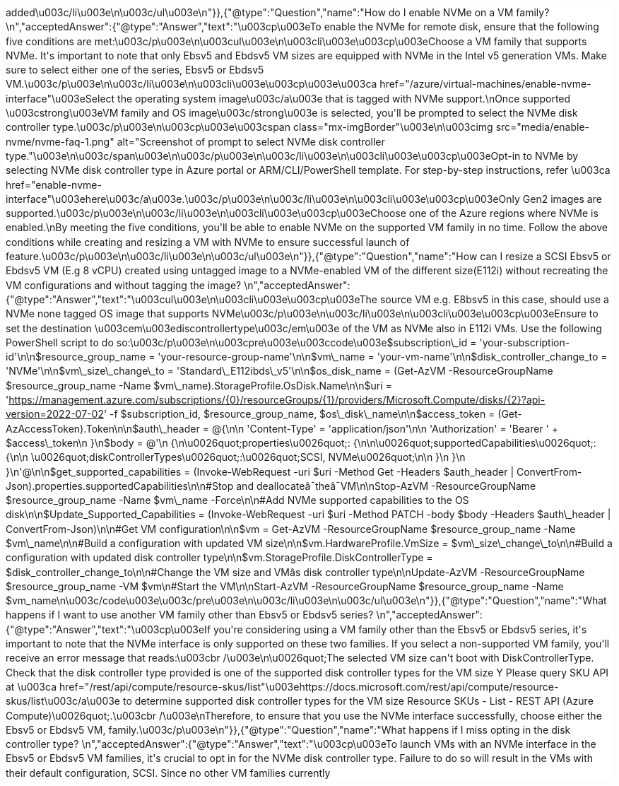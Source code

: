 added\u003c/li\u003e\n\u003c/ul\u003e\n"}},{"@type":"Question","name":"How do I enable NVMe on a VM family? \n","acceptedAnswer":{"@type":"Answer","text":"\u003cp\u003eTo enable the NVMe for remote disk, ensure that the following five conditions are met:\u003c/p\u003e\n\u003cul\u003e\n\u003cli\u003e\u003cp\u003eChoose a VM family that supports NVMe. It's important to note that only Ebsv5 and Ebdsv5 VM sizes are equipped with NVMe in the Intel v5 generation VMs. Make sure to select either one of the series, Ebsv5 or Ebdsv5 VM.\u003c/p\u003e\n\u003c/li\u003e\n\u003cli\u003e\u003cp\u003e\u003ca href=\"/azure/virtual-machines/enable-nvme-interface\"\u003eSelect the operating system image\u003c/a\u003e that is tagged with NVMe support.\nOnce supported \u003cstrong\u003eVM family and OS image\u003c/strong\u003e is selected, you'll be prompted to select the NVMe disk controller type.\u003c/p\u003e\n\u003cp\u003e\u003cspan class=\"mx-imgBorder\"\u003e\n\u003cimg src=\"media/enable-nvme/nvme-faq-1.png\" alt=\"Screenshot of prompt to select NVMe disk controller type.\"\u003e\n\u003c/span\u003e\n\u003c/p\u003e\n\u003c/li\u003e\n\u003cli\u003e\u003cp\u003eOpt-in to NVMe by selecting NVMe disk controller type in Azure portal or ARM/CLI/PowerShell template. For step-by-step instructions, refer \u003ca href=\"enable-nvme-interface\"\u003ehere\u003c/a\u003e.\u003c/p\u003e\n\u003c/li\u003e\n\u003cli\u003e\u003cp\u003eOnly Gen2 images are supported.\u003c/p\u003e\n\u003c/li\u003e\n\u003cli\u003e\u003cp\u003eChoose one of the Azure regions where NVMe is enabled.\nBy meeting the five conditions, you'll be able to enable NVMe on the supported VM family in no time. Follow the above conditions while creating and resizing a VM with NVMe to ensure successful launch of feature.\u003c/p\u003e\n\u003c/li\u003e\n\u003c/ul\u003e\n"}},{"@type":"Question","name":"How can I resize a SCSI Ebsv5 or Ebdsv5 VM (E.g 8 vCPU) created using untagged image to a NVMe-enabled VM of the different size(E112i) without recreating the VM configurations and without tagging the image? \n","acceptedAnswer":{"@type":"Answer","text":"\u003cul\u003e\n\u003cli\u003e\u003cp\u003eThe source VM e.g. E8bsv5 in this case, should use a NVMe none tagged OS image that supports NVMe\u003c/p\u003e\n\u003c/li\u003e\n\u003cli\u003e\u003cp\u003eEnsure to set the destination \u003cem\u003ediscontrollertype\u003c/em\u003e of the VM as NVMe also in E112i VMs. Use the following PowerShell script to do so:\u003c/p\u003e\n\u003cpre\u003e\u003ccode\u003e$subscription\_id = 'your-subscription-id'\n\n$resource\_group\_name = 'your-resource-group-name'\n\n$vm\_name = 'your-vm-name'\n\n$disk\_controller\_change\_to = 'NVMe'\n\n$vm\_size\_change\_to = 'Standard\_E112ibds\_v5'\n\n$os\_disk\_name = (Get-AzVM -ResourceGroupName $resource\_group\_name -Name $vm\_name).StorageProfile.OsDisk.Name\n\n$uri = 'https://management.azure.com/subscriptions/{0}/resourceGroups/{1}/providers/Microsoft.Compute/disks/{2}?api-version=2022-07-02' -f $subscription\_id, $resource\_group\_name, $os\_disk\_name\n\n$access\_token = (Get-AzAccessToken).Token\n\n$auth\_header = @{\n\n 'Content-Type' = 'application/json'\n\n 'Authorization' = 'Bearer ' + $access\_token\n }\n$body = @'\n {\n\u0026quot;properties\u0026quot;: {\n\n\u0026quot;supportedCapabilities\u0026quot;: {\n\n \u0026quot;diskControllerTypes\u0026quot;:\u0026quot;SCSI, NVMe\u0026quot;\n\n }\n }\n }\n'@\n\n$get\_supported\_capabilities = (Invoke-WebRequest -uri $uri -Method Get -Headers $auth\_header | ConvertFrom-Json).properties.supportedCapabilities\n\n#Stop and deallocateâ¯theâ¯VM\n\nStop-AzVM -ResourceGroupName $resource\_group\_name -Name $vm\_name -Force\n\n#Add NVMe supported capabilities to the OS disk\n\n$Update\_Supported\_Capabilities = (Invoke-WebRequest -uri $uri -Method PATCH -body $body -Headers $auth\_header | ConvertFrom-Json)\n\n#Get VM configuration\n\n$vm = Get-AzVM -ResourceGroupName $resource\_group\_name -Name $vm\_name\n\n#Build a configuration with updated VM size\n\n$vm.HardwareProfile.VmSize = $vm\_size\_change\_to\n\n#Build a configuration with updated disk controller type\n\n$vm.StorageProfile.DiskControllerType = $disk\_controller\_change\_to\n\n#Change the VM size and VMâs disk controller type\n\nUpdate-AzVM -ResourceGroupName $resource\_group\_name -VM $vm\n#Start the VM\n\nStart-AzVM -ResourceGroupName $resource\_group\_name -Name $vm\_name\n\u003c/code\u003e\u003c/pre\u003e\n\u003c/li\u003e\n\u003c/ul\u003e\n"}},{"@type":"Question","name":"What happens if I want to use another VM family other than Ebsv5 or Ebdsv5 series? \n","acceptedAnswer":{"@type":"Answer","text":"\u003cp\u003eIf you're considering using a VM family other than the Ebsv5 or Ebdsv5 series, it's important to note that the NVMe interface is only supported on these two families. If you select a non-supported VM family, you'll receive an error message that reads:\u003cbr /\u003e\n\u0026quot;The selected VM size can't boot with DiskControllerType. Check that the disk controller type provided is one of the supported disk controller types for the VM size Y Please query SKU API at \u003ca href=\"/rest/api/compute/resource-skus/list\"\u003ehttps://docs.microsoft.com/rest/api/compute/resource-skus/list\u003c/a\u003e to determine supported disk controller types for the VM size Resource SKUs - List - REST API (Azure Compute)\u0026quot;.\u003cbr /\u003e\nTherefore, to ensure that you use the NVMe interface successfully, choose either the Ebsv5 or Ebdsv5 VM, family.\u003c/p\u003e\n"}},{"@type":"Question","name":"What happens if I miss opting in the disk controller type? \n","acceptedAnswer":{"@type":"Answer","text":"\u003cp\u003eTo launch VMs with an NVMe interface in the Ebsv5 or Ebdsv5 VM families, it's crucial to opt in for the NVMe disk controller type. Failure to do so will result in the VMs with their default configuration, SCSI. Since no other VM families currently